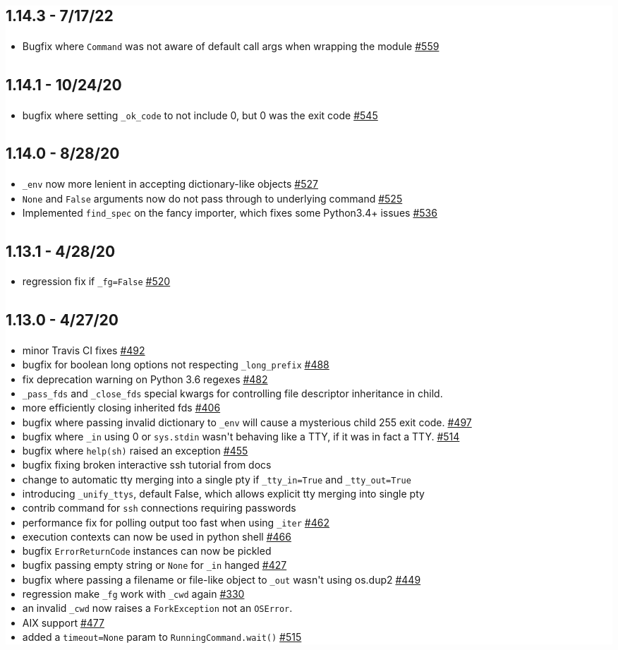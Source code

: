 ## 1.14.3 - 7/17/22

- Bugfix where `Command` was not aware of default call args when wrapping the module [#559](https://github.com/amoffat/sh/pull/573)

## 1.14.1 - 10/24/20

- bugfix where setting `_ok_code` to not include 0, but 0 was the exit code [#545](https://github.com/amoffat/sh/pull/545)

## 1.14.0 - 8/28/20

- `_env` now more lenient in accepting dictionary-like objects [#527](https://github.com/amoffat/sh/issues/527)
- `None` and `False` arguments now do not pass through to underlying command [#525](https://github.com/amoffat/sh/pull/525)
- Implemented `find_spec` on the fancy importer, which fixes some Python3.4+ issues [#536](https://github.com/amoffat/sh/pull/536)

## 1.13.1 - 4/28/20

- regression fix if `_fg=False` [#520](https://github.com/amoffat/sh/issues/520)

## 1.13.0 - 4/27/20

- minor Travis CI fixes [#492](https://github.com/amoffat/sh/pull/492)
- bugfix for boolean long options not respecting `_long_prefix` [#488](https://github.com/amoffat/sh/pull/488)
- fix deprecation warning on Python 3.6 regexes [#482](https://github.com/amoffat/sh/pull/482)
- `_pass_fds` and `_close_fds` special kwargs for controlling file descriptor inheritance in child.
- more efficiently closing inherited fds [#406](https://github.com/amoffat/sh/issues/406)
- bugfix where passing invalid dictionary to `_env` will cause a mysterious child 255 exit code. [#497](https://github.com/amoffat/sh/pull/497)
- bugfix where `_in` using 0 or `sys.stdin` wasn't behaving like a TTY, if it was in fact a TTY. [#514](https://github.com/amoffat/sh/issues/514)
- bugfix where `help(sh)` raised an exception [#455](https://github.com/amoffat/sh/issues/455)
- bugfix fixing broken interactive ssh tutorial from docs
- change to automatic tty merging into a single pty if `_tty_in=True` and `_tty_out=True`
- introducing `_unify_ttys`, default False, which allows explicit tty merging into single pty
- contrib command for `ssh` connections requiring passwords
- performance fix for polling output too fast when using `_iter` [#462](https://github.com/amoffat/sh/issues/462)
- execution contexts can now be used in python shell [#466](https://github.com/amoffat/sh/pull/466)
- bugfix `ErrorReturnCode` instances can now be pickled
- bugfix passing empty string or `None` for `_in` hanged [#427](https://github.com/amoffat/sh/pull/427)
- bugfix where passing a filename or file-like object to `_out` wasn't using os.dup2 [#449](https://github.com/amoffat/sh/issues/449)
- regression make `_fg` work with `_cwd` again [#330](https://github.com/amoffat/sh/issues/330)
- an invalid `_cwd` now raises a `ForkException` not an `OSError`.
- AIX support [#477](https://github.com/amoffat/sh/issues/477)
- added a `timeout=None` param to `RunningCommand.wait()` [#515](https://github.com/amoffat/sh/issues/515)
